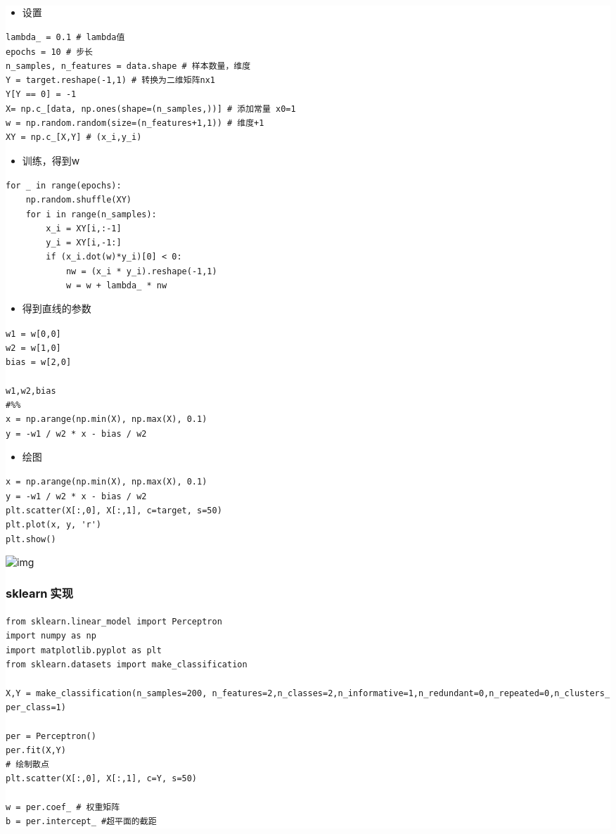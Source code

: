 * 设置

```
lambda_ = 0.1 # lambda值
epochs = 10 # 步长
n_samples, n_features = data.shape # 样本数量，维度
Y = target.reshape(-1,1) # 转换为二维矩阵nx1
Y[Y == 0] = -1
X= np.c_[data, np.ones(shape=(n_samples,))] # 添加常量 x0=1
w = np.random.random(size=(n_features+1,1)) # 维度+1
XY = np.c_[X,Y] # (x_i,y_i)
```

- 训练，得到w

```
for _ in range(epochs):
    np.random.shuffle(XY)
    for i in range(n_samples):
        x_i = XY[i,:-1]
        y_i = XY[i,-1:]
        if (x_i.dot(w)*y_i)[0] < 0:
            nw = (x_i * y_i).reshape(-1,1)
            w = w + lambda_ * nw
```

- 得到直线的参数

```
w1 = w[0,0]
w2 = w[1,0]
bias = w[2,0]

w1,w2,bias
#%%
x = np.arange(np.min(X), np.max(X), 0.1)
y = -w1 / w2 * x - bias / w2
```

- 绘图

```
x = np.arange(np.min(X), np.max(X), 0.1)
y = -w1 / w2 * x - bias / w2
plt.scatter(X[:,0], X[:,1], c=target, s=50)
plt.plot(x, y, 'r')
plt.show()
```

![img](https://cdn.jsdelivr.net/gh/TheFoxFairy/ImgStg/202201111953462.png)

###  sklearn 实现

```
from sklearn.linear_model import Perceptron
import numpy as np
import matplotlib.pyplot as plt
from sklearn.datasets import make_classification

X,Y = make_classification(n_samples=200, n_features=2,n_classes=2,n_informative=1,n_redundant=0,n_repeated=0,n_clusters_per_class=1)

per = Perceptron()
per.fit(X,Y)
# 绘制散点
plt.scatter(X[:,0], X[:,1], c=Y, s=50)

w = per.coef_ # 权重矩阵
b = per.intercept_ #超平面的截距
```